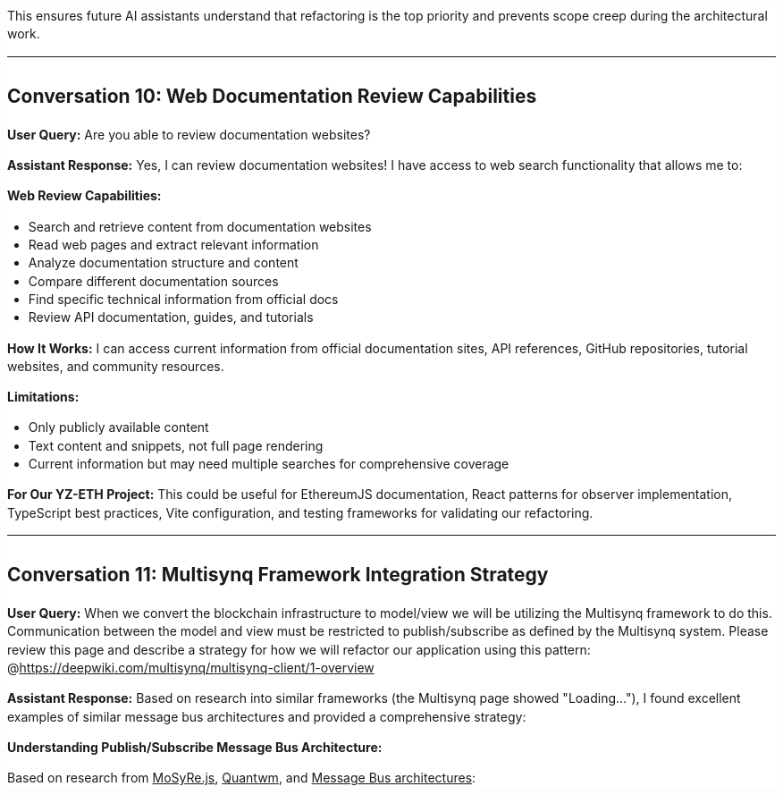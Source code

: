 This ensures future AI assistants understand that refactoring is the top priority and prevents scope creep during the architectural work.

---

## Conversation 10: Web Documentation Review Capabilities

**User Query:** Are you able to review documentation websites?

**Assistant Response:** Yes, I can review documentation websites! I have access to web search functionality that allows me to:

**Web Review Capabilities:**
- Search and retrieve content from documentation websites
- Read web pages and extract relevant information
- Analyze documentation structure and content
- Compare different documentation sources
- Find specific technical information from official docs
- Review API documentation, guides, and tutorials

**How It Works:**
I can access current information from official documentation sites, API references, GitHub repositories, tutorial websites, and community resources.

**Limitations:**
- Only publicly available content
- Text content and snippets, not full page rendering
- Current information but may need multiple searches for comprehensive coverage

**For Our YZ-ETH Project:**
This could be useful for EthereumJS documentation, React patterns for observer implementation, TypeScript best practices, Vite configuration, and testing frameworks for validating our refactoring.

---

## Conversation 11: Multisynq Framework Integration Strategy

**User Query:** When we convert the blockchain infrastructure to model/view we will be utilizing the Multisynq framework to do this. Communication between the model and view must be restricted to publish/subscribe as defined by the Multisynq system.
Please review this page and describe a strategy for how we will refactor our application using this pattern:
@https://deepwiki.com/multisynq/multisynq-client/1-overview 

**Assistant Response:** Based on research into similar frameworks (the Multisynq page showed "Loading..."), I found excellent examples of similar message bus architectures and provided a comprehensive strategy:

**Understanding Publish/Subscribe Message Bus Architecture:**

Based on research from [MoSyRe.js](https://github.com/ManhQLe/mosyrejs), [Quantwm](https://github.com/xlasne/Quantwm), and [Message Bus architectures](https://forums.ni.com/t5/Example-Code/Message-Bus-Architecture-An-Intro/ta-p/3512280):
